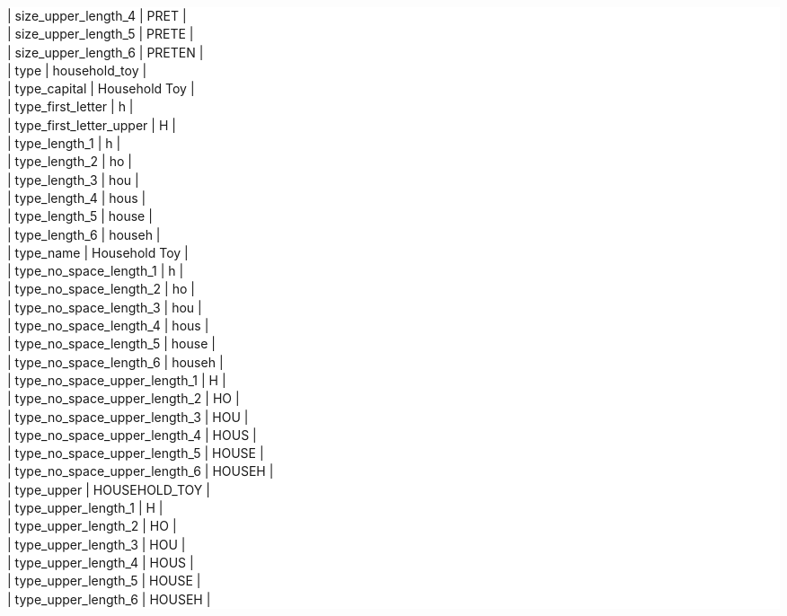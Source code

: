 | size_upper_length_4 | PRET |  
| size_upper_length_5 | PRETE |  
| size_upper_length_6 | PRETEN |  
| type | household_toy |  
| type_capital | Household Toy |  
| type_first_letter | h |  
| type_first_letter_upper | H |  
| type_length_1 | h |  
| type_length_2 | ho |  
| type_length_3 | hou |  
| type_length_4 | hous |  
| type_length_5 | house |  
| type_length_6 | househ |  
| type_name | Household Toy |  
| type_no_space_length_1 | h |  
| type_no_space_length_2 | ho |  
| type_no_space_length_3 | hou |  
| type_no_space_length_4 | hous |  
| type_no_space_length_5 | house |  
| type_no_space_length_6 | househ |  
| type_no_space_upper_length_1 | H |  
| type_no_space_upper_length_2 | HO |  
| type_no_space_upper_length_3 | HOU |  
| type_no_space_upper_length_4 | HOUS |  
| type_no_space_upper_length_5 | HOUSE |  
| type_no_space_upper_length_6 | HOUSEH |  
| type_upper | HOUSEHOLD_TOY |  
| type_upper_length_1 | H |  
| type_upper_length_2 | HO |  
| type_upper_length_3 | HOU |  
| type_upper_length_4 | HOUS |  
| type_upper_length_5 | HOUSE |  
| type_upper_length_6 | HOUSEH |  
